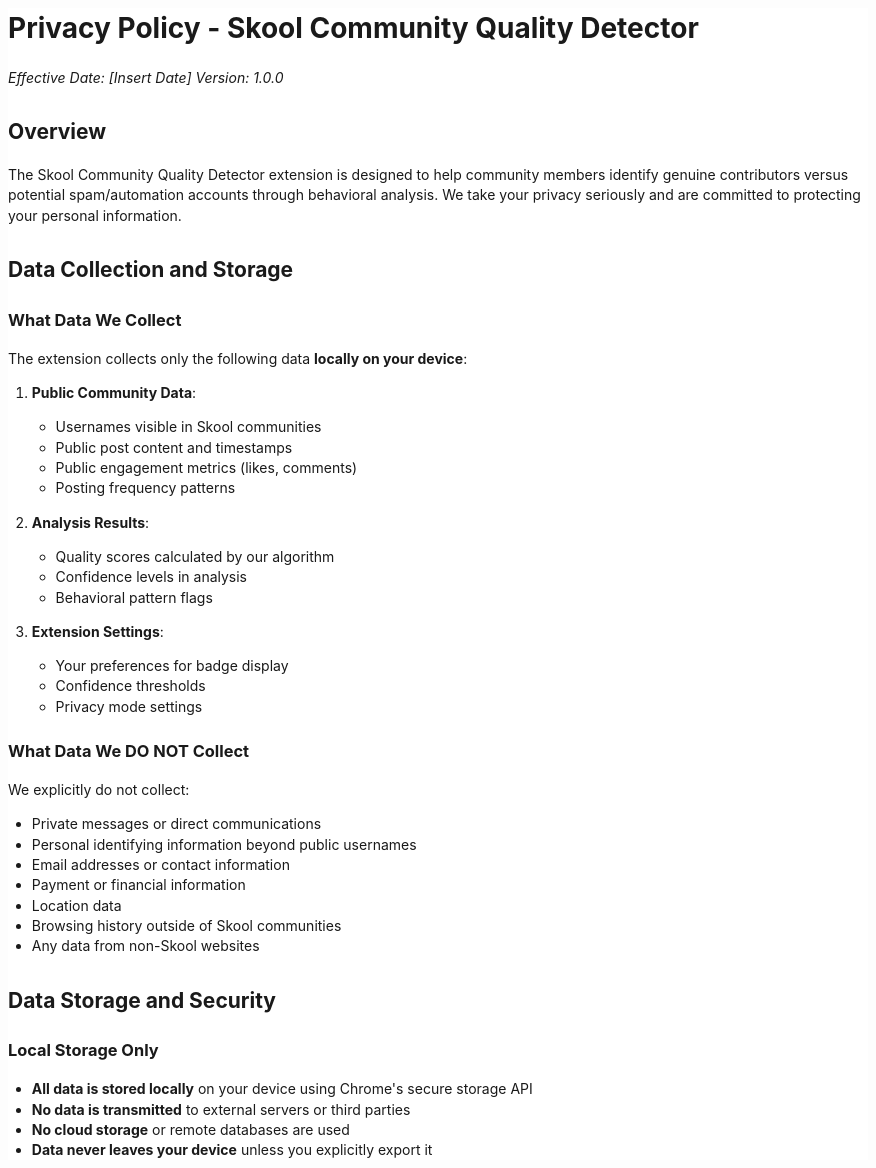 # Privacy Policy - Skool Community Quality Detector

*Effective Date: [Insert Date]*
*Version: 1.0.0*

## Overview

The Skool Community Quality Detector extension is designed to help community members identify genuine contributors versus potential spam/automation accounts through behavioral analysis. We take your privacy seriously and are committed to protecting your personal information.

## Data Collection and Storage

### What Data We Collect

The extension collects only the following data **locally on your device**:

1. **Public Community Data**: 
   - Usernames visible in Skool communities
   - Public post content and timestamps
   - Public engagement metrics (likes, comments)
   - Posting frequency patterns

2. **Analysis Results**:
   - Quality scores calculated by our algorithm
   - Confidence levels in analysis
   - Behavioral pattern flags

3. **Extension Settings**:
   - Your preferences for badge display
   - Confidence thresholds
   - Privacy mode settings

### What Data We DO NOT Collect

We explicitly do not collect:
- Private messages or direct communications
- Personal identifying information beyond public usernames
- Email addresses or contact information
- Payment or financial information
- Location data
- Browsing history outside of Skool communities
- Any data from non-Skool websites

## Data Storage and Security

### Local Storage Only

- **All data is stored locally** on your device using Chrome's secure storage API
- **No data is transmitted** to external servers or third parties
- **No cloud storage** or remote databases are used
- **Data never leaves your device** unless you explicitly export it
